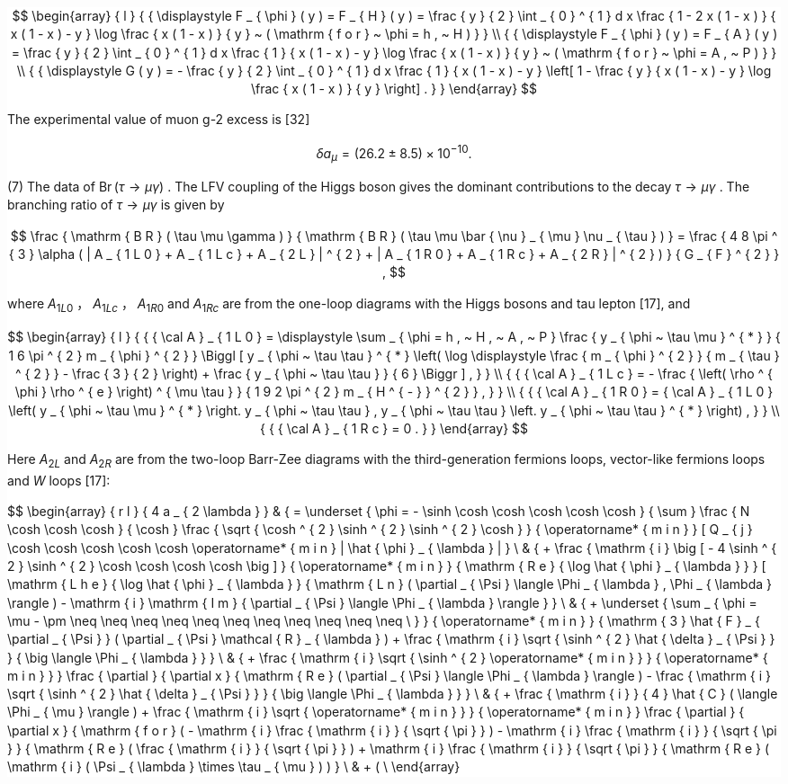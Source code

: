 $$
\begin{array} { l } { { \displaystyle F _ { \phi } ( y ) = F _ { H } ( y ) = \frac { y } { 2 } \int _ { 0 } ^ { 1 } d x \frac { 1 - 2 x ( 1 - x ) } { x ( 1 - x ) - y } \log \frac { x ( 1 - x ) } { y } ~ ( \mathrm { f o r } ~ \phi = h , ~ H ) } } \\ { { \displaystyle F _ { \phi } ( y ) = F _ { A } ( y ) = \frac { y } { 2 } \int _ { 0 } ^ { 1 } d x \frac { 1 } { x ( 1 - x ) - y } \log \frac { x ( 1 - x ) } { y } ~ ( \mathrm { f o r } ~ \phi = A , ~ P ) } } \\ { { \displaystyle G ( y ) = - \frac { y } { 2 } \int _ { 0 } ^ { 1 } d x \frac { 1 } { x ( 1 - x ) - y } \left[ 1 - \frac { y } { x ( 1 - x ) - y } \log \frac { x ( 1 - x ) } { y } \right] . } } \end{array}
$$

The experimental value of muon g-2 excess is [32]

$$
\delta a _ { \mu } = ( 2 6 . 2 \pm 8 . 5 ) \times 1 0 ^ { - 1 0 } .
$$

(7) The data of $\operatorname { B r } ( \tau \to \mu \gamma )$ . The LFV coupling of the Higgs boson gives the dominant contributions to the decay $\tau \to \mu \gamma$ . The branching ratio of $\tau \to \mu \gamma$ is given by

$$
\frac { \mathrm { B R } ( \tau  \mu \gamma ) } { \mathrm { B R } ( \tau  \mu \bar { \nu } _ { \mu } \nu _ { \tau } ) } = \frac { 4 8 \pi ^ { 3 } \alpha ( | A _ { 1 L 0 } + A _ { 1 L c } + A _ { 2 L } | ^ { 2 } + | A _ { 1 R 0 } + A _ { 1 R c } + A _ { 2 R } | ^ { 2 } ) } { G _ { F } ^ { 2 } } ,
$$

where $A _ { 1 L 0 }$ ， $A _ { 1 L c }$ ， $A _ { 1 R 0 }$ and $A _ { 1 R c }$ are from the one-loop diagrams with the Higgs bosons and tau lepton [17], and

$$
\begin{array} { l } { { { \cal A } _ { 1 L 0 } = \displaystyle \sum _ { \phi = h , ~ H , ~ A , ~ P } \frac { y _ { \phi ~ \tau \mu } ^ { * } } { 1 6 \pi ^ { 2 } m _ { \phi } ^ { 2 } } \Biggl [ y _ { \phi ~ \tau \tau } ^ { * } \left( \log \displaystyle \frac { m _ { \phi } ^ { 2 } } { m _ { \tau } ^ { 2 } } - \frac { 3 } { 2 } \right) + \frac { y _ { \phi ~ \tau \tau } } { 6 } \Biggr ] , } } \\ { { { \cal A } _ { 1 L c } = - \frac { \left( \rho ^ { \phi } \rho ^ { e } \right) ^ { \mu \tau } } { 1 9 2 \pi ^ { 2 } m _ { H ^ { - } } ^ { 2 } } , } } \\ { { { \cal A } _ { 1 R 0 } = { \cal A } _ { 1 L 0 } \left( y _ { \phi ~ \tau \mu } ^ { * } \right. y _ { \phi ~ \tau \tau } , y _ { \phi ~ \tau \tau } \left. y _ { \phi ~ \tau \tau } ^ { * } \right) , } } \\ { { { \cal A } _ { 1 R c } = 0 . } } \end{array}
$$

Here $A _ { 2 L }$ and $A _ { 2 R }$ are from the two-loop Barr-Zee diagrams with the third-generation fermions loops, vector-like fermions loops and $W$ loops [17]:

$$
\begin{array} { r l } { 4 a _ { 2 \lambda } } & { = \underset { \phi = - \sinh \cosh \cosh \cosh \cosh \cosh } { \sum } \frac { N \cosh \cosh \cosh } { \cosh } \frac { \sqrt { \cosh ^ { 2 } \sinh ^ { 2 } \sinh ^ { 2 } \cosh } } { \operatorname* { m i n } } [ Q _ { j }  \cosh \cosh \cosh \cosh \cosh \operatorname* { m i n } | \hat { \phi } _ { \lambda } |   } \\ & {   + \frac { \mathrm { i } \big [ - 4 \sinh ^ { 2 } \sinh ^ { 2 } \cosh \cosh \cosh \cosh \big ] } { \operatorname* { m i n } } \{ \mathrm { R e } \{ \log \hat { \phi } _ { \lambda } \} \} [ \mathrm { L h e } \{ \log \hat { \phi } _ { \lambda } \}       \{ \mathrm { L n } ( \partial _ { \Psi } \langle \Phi _ { \lambda } , \Phi _ { \lambda } \rangle ) - \mathrm { i } \mathrm { I m } \{ \partial _ { \Psi } \langle \Phi _ { \lambda } \rangle \}     } \\ & { + \underset {     \sum _ { \phi = \mu - \pm \neq \neq \neq \neq \neq \neq \neq \neq \neq \neq \neq \ } } { \operatorname* { m i n } } \{ \mathrm { 3 } \hat { F } _ { \partial _ { \Psi } } (  \partial _ { \Psi } \mathcal { R } _ { \lambda } ) + \frac { \mathrm { i } \sqrt { \sinh ^ { 2 } \hat { \delta } _ { \Psi } } } { \big \langle \Phi _ { \lambda }  }    } \\ & {    + \frac { \mathrm { i } \sqrt { \sinh ^ { 2 } \operatorname* { m i n } } } { \operatorname* { m i n } } \} \frac { \partial } { \partial x } \{ \mathrm { R e } (  \partial _ { \Psi } \langle \Phi _ { \lambda } \rangle ) - \frac { \mathrm { i } \sqrt { \sinh ^ { 2 } \hat { \delta } _ { \Psi } } } { \big \langle \Phi _ { \lambda }  }   } \\ & { + \frac { \mathrm { i } } { 4 } \hat { C } (  \langle \Phi _ { \mu } \rangle ) + \frac { \mathrm { i } \sqrt { \operatorname* { m i n } } } { \operatorname* { m i n } } \frac { \partial } { \partial x } \{ \mathrm { f o r } ( - \mathrm { i } \frac { \mathrm { i } } { \sqrt { \pi } } ) - \mathrm { i } \frac { \mathrm { i } } { \sqrt { \pi } } \{ \mathrm { R e } (  \frac { \mathrm { i } } { \sqrt { \pi } } ) + \mathrm { i } \frac { \mathrm { i } } { \sqrt { \pi } } \{ \mathrm { R e } ( \mathrm { i } ( \Psi _ { \lambda } \times \tau _ { \mu } ) )   } \\ &    + ( \ \end{array}